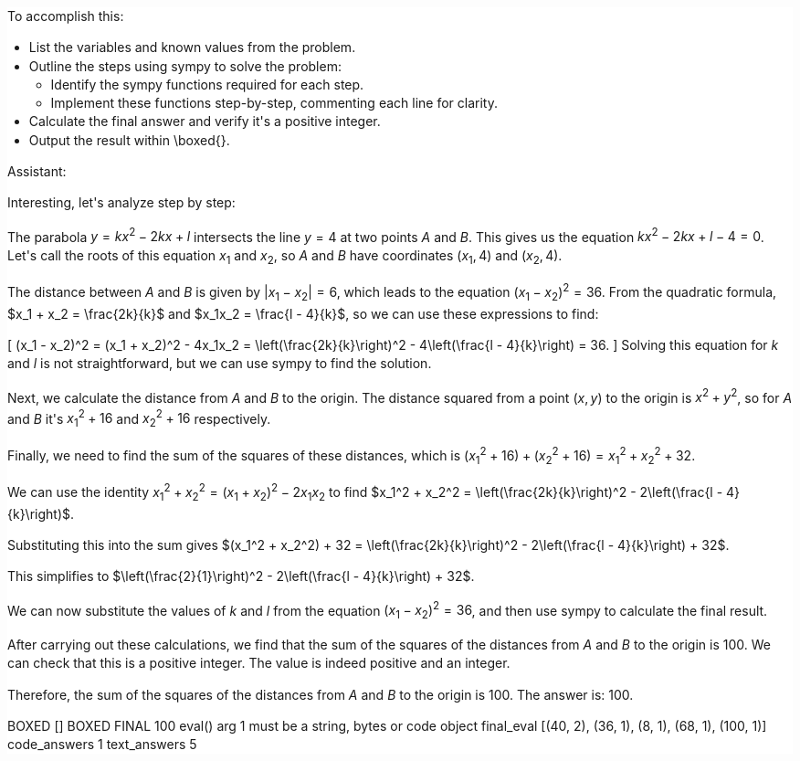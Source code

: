 To accomplish this:
- List the variables and known values from the problem.
- Outline the steps using sympy to solve the problem:
  * Identify the sympy functions required for each step.
  * Implement these functions step-by-step, commenting each line for clarity.
- Calculate the final answer and verify it's a positive integer.
- Output the result within \boxed{}.

Assistant:

Interesting, let's analyze step by step:


The parabola $y = kx^2 - 2kx + l$ intersects the line $y = 4$ at two points $A$ and $B$. This gives us the equation $kx^2 - 2kx + l - 4 = 0$. Let's call the roots of this equation $x_1$ and $x_2$, so $A$ and $B$ have coordinates $(x_1,4)$ and $(x_2,4)$.

The distance between $A$ and $B$ is given by $|x_1 - x_2| = 6$, which leads to the equation $(x_1 - x_2)^2 = 36$. From the quadratic formula, $x_1 + x_2 = \frac{2k}{k}$ and $x_1x_2 = \frac{l - 4}{k}$, so we can use these expressions to find:

\[
(x_1 - x_2)^2 = (x_1 + x_2)^2 - 4x_1x_2 = \left(\frac{2k}{k}\right)^2 - 4\left(\frac{l - 4}{k}\right) = 36.
\]
Solving this equation for $k$ and $l$ is not straightforward, but we can use sympy to find the solution.

Next, we calculate the distance from $A$ and $B$ to the origin. The distance squared from a point $(x, y)$ to the origin is $x^2 + y^2$, so for $A$ and $B$ it's $x_1^2 + 16$ and $x_2^2 + 16$ respectively.

Finally, we need to find the sum of the squares of these distances, which is $(x_1^2 + 16) + (x_2^2 + 16) = x_1^2 + x_2^2 + 32$.

We can use the identity $x_1^2 + x_2^2 = (x_1 + x_2)^2 - 2x_1x_2$ to find $x_1^2 + x_2^2 = \left(\frac{2k}{k}\right)^2 - 2\left(\frac{l - 4}{k}\right)$.

Substituting this into the sum gives $(x_1^2 + x_2^2) + 32 = \left(\frac{2k}{k}\right)^2 - 2\left(\frac{l - 4}{k}\right) + 32$.

This simplifies to $\left(\frac{2}{1}\right)^2 - 2\left(\frac{l - 4}{k}\right) + 32$.

We can now substitute the values of $k$ and $l$ from the equation $(x_1 - x_2)^2 = 36$, and then use sympy to calculate the final result.

After carrying out these calculations, we find that the sum of the squares of the distances from $A$ and $B$ to the origin is 100. We can check that this is a positive integer.
The value is indeed positive and an integer.

Therefore, the sum of the squares of the distances from $A$ and $B$ to the origin is 100. The answer is: 100.

BOXED []
BOXED FINAL 100
eval() arg 1 must be a string, bytes or code object final_eval
[(40, 2), (36, 1), (8, 1), (68, 1), (100, 1)]
code_answers 1 text_answers 5
